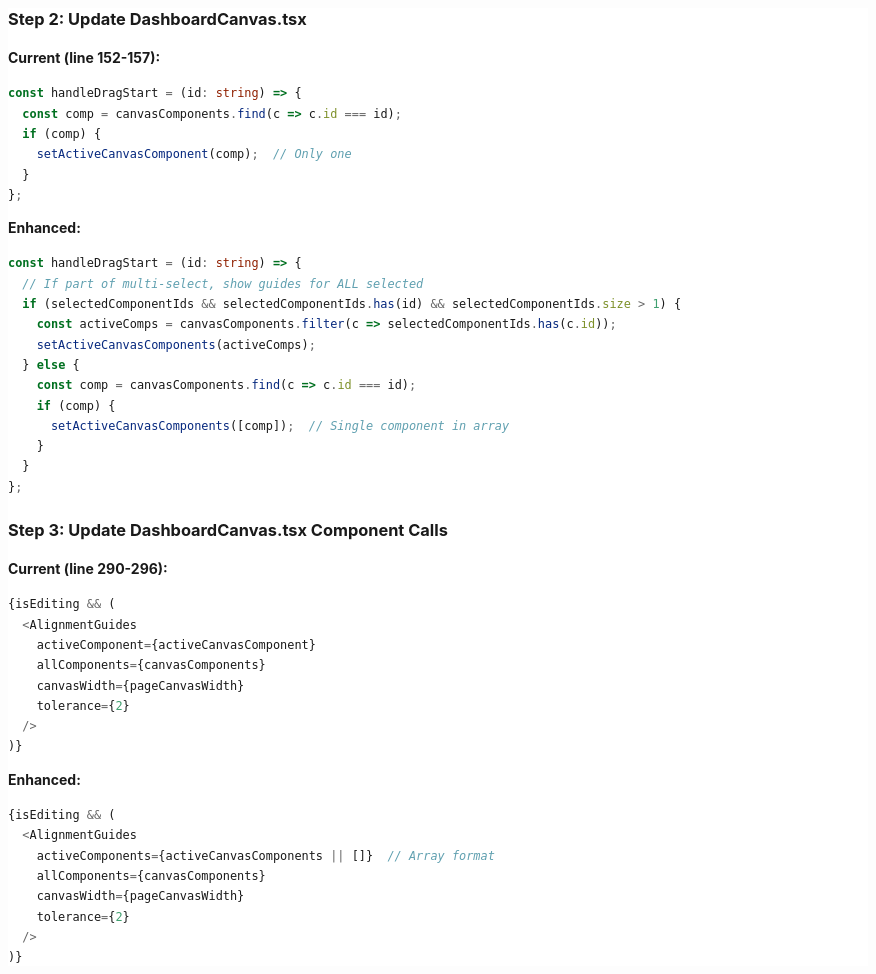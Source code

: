 ### Step 2: Update DashboardCanvas.tsx

**Current (line 152-157):**
```typescript
const handleDragStart = (id: string) => {
  const comp = canvasComponents.find(c => c.id === id);
  if (comp) {
    setActiveCanvasComponent(comp);  // Only one
  }
};
```

**Enhanced:**
```typescript
const handleDragStart = (id: string) => {
  // If part of multi-select, show guides for ALL selected
  if (selectedComponentIds && selectedComponentIds.has(id) && selectedComponentIds.size > 1) {
    const activeComps = canvasComponents.filter(c => selectedComponentIds.has(c.id));
    setActiveCanvasComponents(activeComps);
  } else {
    const comp = canvasComponents.find(c => c.id === id);
    if (comp) {
      setActiveCanvasComponents([comp]);  // Single component in array
    }
  }
};
```

### Step 3: Update DashboardCanvas.tsx Component Calls

**Current (line 290-296):**
```typescript
{isEditing && (
  <AlignmentGuides
    activeComponent={activeCanvasComponent}
    allComponents={canvasComponents}
    canvasWidth={pageCanvasWidth}
    tolerance={2}
  />
)}
```

**Enhanced:**
```typescript
{isEditing && (
  <AlignmentGuides
    activeComponents={activeCanvasComponents || []}  // Array format
    allComponents={canvasComponents}
    canvasWidth={pageCanvasWidth}
    tolerance={2}
  />
)}
```
